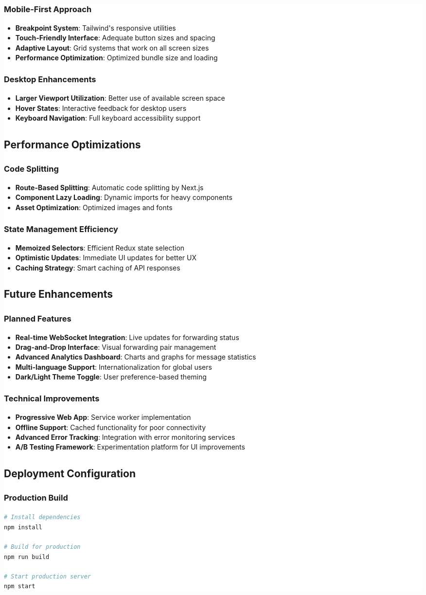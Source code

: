 ### Mobile-First Approach
- **Breakpoint System**: Tailwind's responsive utilities
- **Touch-Friendly Interface**: Adequate button sizes and spacing
- **Adaptive Layout**: Grid systems that work on all screen sizes
- **Performance Optimization**: Optimized bundle size and loading

### Desktop Enhancements
- **Larger Viewport Utilization**: Better use of available screen space
- **Hover States**: Interactive feedback for desktop users
- **Keyboard Navigation**: Full keyboard accessibility support

## Performance Optimizations

### Code Splitting
- **Route-Based Splitting**: Automatic code splitting by Next.js
- **Component Lazy Loading**: Dynamic imports for heavy components
- **Asset Optimization**: Optimized images and fonts

### State Management Efficiency
- **Memoized Selectors**: Efficient Redux state selection
- **Optimistic Updates**: Immediate UI updates for better UX
- **Caching Strategy**: Smart caching of API responses

## Future Enhancements

### Planned Features
- **Real-time WebSocket Integration**: Live updates for forwarding status
- **Drag-and-Drop Interface**: Visual forwarding pair management
- **Advanced Analytics Dashboard**: Charts and graphs for message statistics
- **Multi-language Support**: Internationalization for global users
- **Dark/Light Theme Toggle**: User preference-based theming

### Technical Improvements
- **Progressive Web App**: Service worker implementation
- **Offline Support**: Cached functionality for poor connectivity
- **Advanced Error Tracking**: Integration with error monitoring services
- **A/B Testing Framework**: Experimentation platform for UI improvements

## Deployment Configuration

### Production Build
```bash
# Install dependencies
npm install

# Build for production
npm run build

# Start production server
npm start
```
